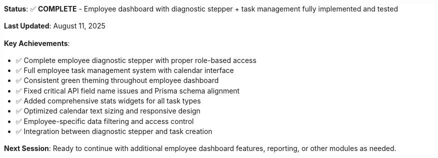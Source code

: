 
**Status**: ✅ **COMPLETE** - Employee dashboard with diagnostic stepper + task management fully implemented and tested

**Last Updated**: August 11, 2025

**Key Achievements**: 
- ✅ Complete employee diagnostic stepper with proper role-based access
- ✅ Full employee task management system with calendar interface
- ✅ Consistent green theming throughout employee dashboard
- ✅ Fixed critical API field name issues and Prisma schema alignment
- ✅ Added comprehensive stats widgets for all task types
- ✅ Optimized calendar text sizing and responsive design
- ✅ Employee-specific data filtering and access control
- ✅ Integration between diagnostic stepper and task creation

**Next Session**: Ready to continue with additional employee dashboard features, reporting, or other modules as needed.